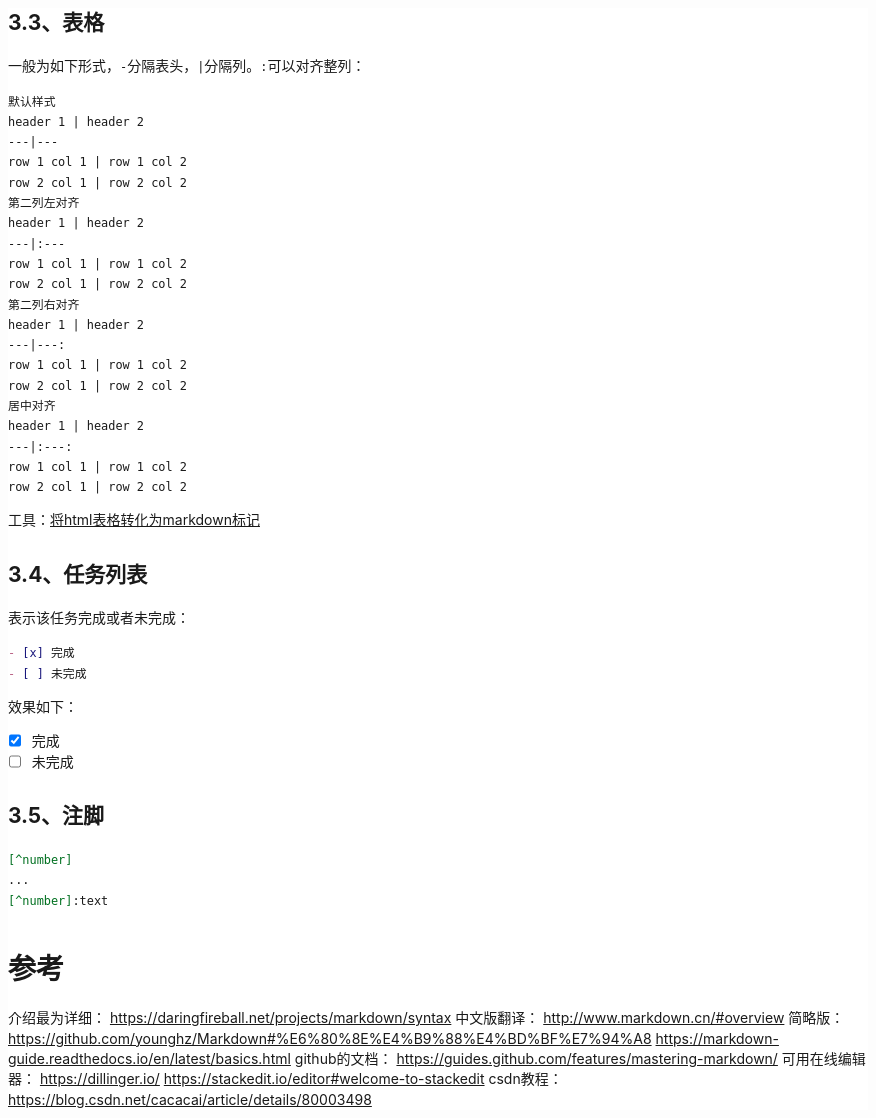 ## 3.3、表格
一般为如下形式，`-`分隔表头，`|`分隔列。`:`可以对齐整列：
```markdown
默认样式
header 1 | header 2
---|---
row 1 col 1 | row 1 col 2
row 2 col 1 | row 2 col 2
第二列左对齐
header 1 | header 2
---|:---
row 1 col 1 | row 1 col 2
row 2 col 1 | row 2 col 2
第二列右对齐
header 1 | header 2
---|---:
row 1 col 1 | row 1 col 2
row 2 col 1 | row 2 col 2
居中对齐
header 1 | header 2
---|:---:
row 1 col 1 | row 1 col 2
row 2 col 1 | row 2 col 2
```
工具：[将html表格转化为markdown标记](https://jmalarcon.github.io/markdowntables/)

## 3.4、任务列表
表示该任务完成或者未完成：
```markdown
- [x] 完成
- [ ] 未完成
```
效果如下：
- [x] 完成
- [ ] 未完成

## 3.5、注脚
```markdown
[^number]
...
[^number]:text
```

# 参考
介绍最为详细：
<https://daringfireball.net/projects/markdown/syntax>
中文版翻译：
<http://www.markdown.cn/#overview>
简略版：
<https://github.com/younghz/Markdown#%E6%80%8E%E4%B9%88%E4%BD%BF%E7%94%A8>
<https://markdown-guide.readthedocs.io/en/latest/basics.html>
github的文档：
<https://guides.github.com/features/mastering-markdown/>
可用在线编辑器：
<https://dillinger.io/>
<https://stackedit.io/editor#welcome-to-stackedit>
csdn教程：
<https://blog.csdn.net/cacacai/article/details/80003498>

[id]: url  "optional title"